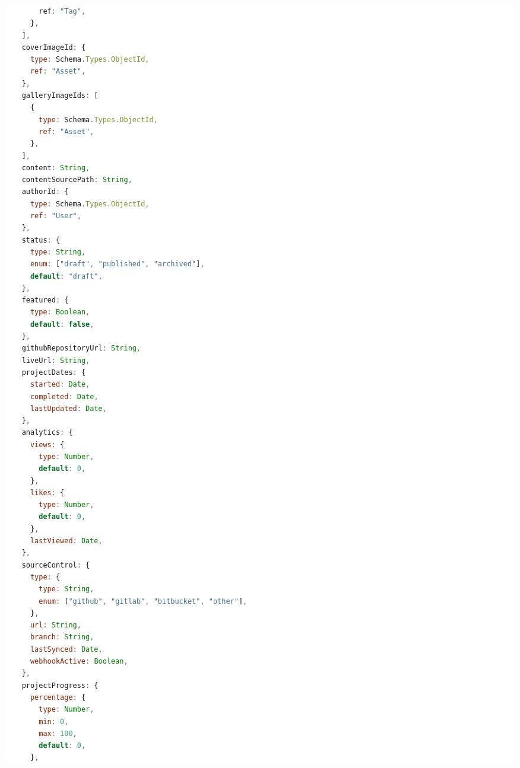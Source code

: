 ```javascript
        ref: "Tag",
      },
    ],
    coverImageId: {
      type: Schema.Types.ObjectId,
      ref: "Asset",
    },
    galleryImageIds: [
      {
        type: Schema.Types.ObjectId,
        ref: "Asset",
      },
    ],
    content: String,
    contentSourcePath: String,
    authorId: {
      type: Schema.Types.ObjectId,
      ref: "User",
    },
    status: {
      type: String,
      enum: ["draft", "published", "archived"],
      default: "draft",
    },
    featured: {
      type: Boolean,
      default: false,
    },
    githubRepositoryUrl: String,
    liveUrl: String,
    projectDates: {
      started: Date,
      completed: Date,
      lastUpdated: Date,
    },
    analytics: {
      views: {
        type: Number,
        default: 0,
      },
      likes: {
        type: Number,
        default: 0,
      },
      lastViewed: Date,
    },
    sourceControl: {
      type: {
        type: String,
        enum: ["github", "gitlab", "bitbucket", "other"],
      },
      url: String,
      branch: String,
      lastSynced: Date,
      webhookActive: Boolean,
    },
    projectProgress: {
      percentage: {
        type: Number,
        min: 0,
        max: 100,
        default: 0,
      },
```